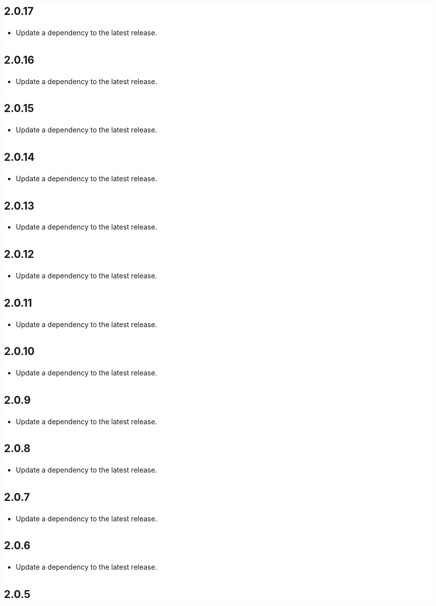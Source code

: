## 2.0.17

 - Update a dependency to the latest release.

## 2.0.16

 - Update a dependency to the latest release.

## 2.0.15

 - Update a dependency to the latest release.

## 2.0.14

 - Update a dependency to the latest release.

## 2.0.13

 - Update a dependency to the latest release.

## 2.0.12

 - Update a dependency to the latest release.

## 2.0.11

 - Update a dependency to the latest release.

## 2.0.10

 - Update a dependency to the latest release.

## 2.0.9

 - Update a dependency to the latest release.

## 2.0.8

 - Update a dependency to the latest release.

## 2.0.7

 - Update a dependency to the latest release.

## 2.0.6

 - Update a dependency to the latest release.

## 2.0.5

